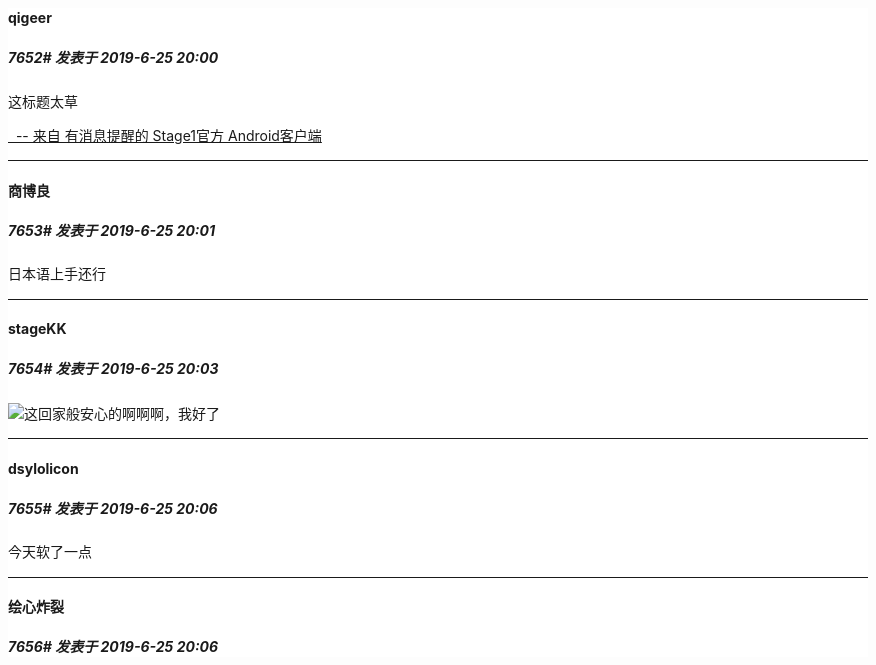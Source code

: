 ####  qigeer  
##### 7652#       发表于 2019-6-25 20:00




这标题太草

[  -- 来自 有消息提醒的 Stage1官方 Android客户端](https://www.coolapk.com/apk/140634)







-----

####  商博良  
##### 7653#       发表于 2019-6-25 20:01




 日本语上手还行







-----

####  stageKK  
##### 7654#       发表于 2019-6-25 20:03



<img src="https://static.saraba1st.com/image/smiley/face2017/066.png" referrerpolicy="no-referrer">这回家般安心的啊啊啊，我好了







-----

####  dsylolicon  
##### 7655#       发表于 2019-6-25 20:06




今天软了一点







-----

####  绘心炸裂  
##### 7656#       发表于 2019-6-25 20:06
